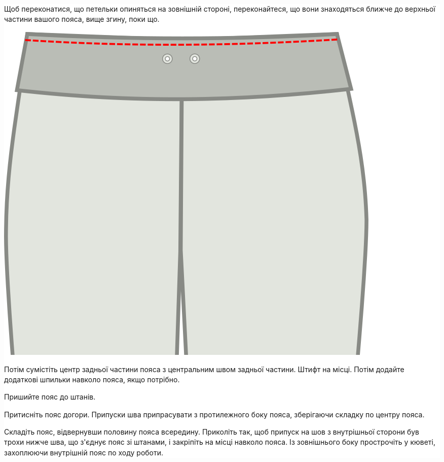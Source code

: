 Щоб переконатися, що петельки опиняться на зовнішній стороні, переконайтеся, що вони знаходяться ближче до верхньої частини вашого
пояса, вище згину, поки що.

</Tip>

![Відкритий пояс, пришитий до штанів](step13b.svg)

Потім сумістіть центр задньої частини пояса з центральним швом задньої частини. Штифт на місці. Потім додайте додаткові шпильки навколо пояса, якщо потрібно.

Пришийте пояс до штанів.

Притисніть пояс догори. Припуски шва припрасувати з протилежного боку пояса, зберігаючи складку по центру пояса.

Складіть пояс, відвернувши половину пояса всередину. Приколіть так, щоб припуск на шов з внутрішньої сторони був трохи нижче шва, що з'єднує пояс зі штанами, і закріпіть на місці навколо пояса. Із зовнішнього боку прострочіть у кюветі, захоплюючи внутрішній пояс по ходу роботи.

